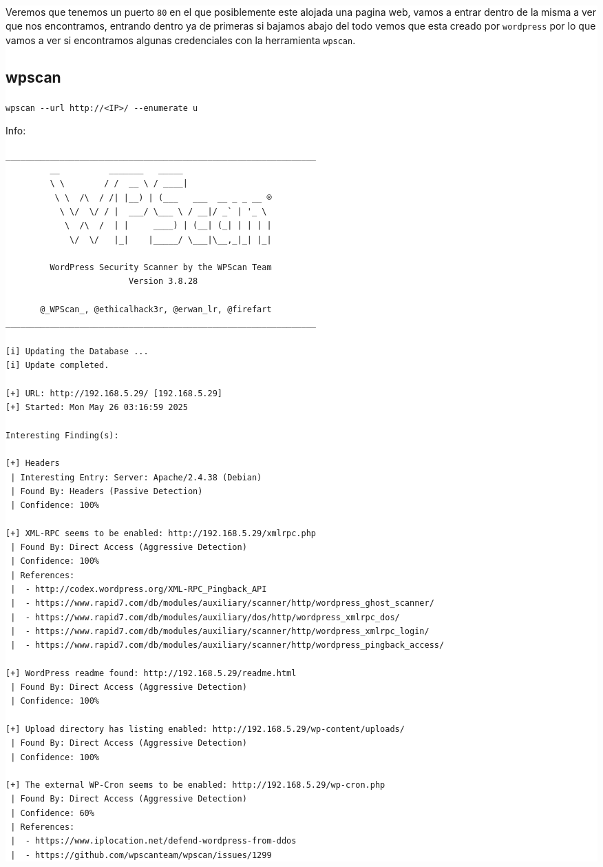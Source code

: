 Veremos que tenemos un puerto `80` en el que posiblemente este alojada una pagina web, vamos a entrar dentro de la misma a ver que nos encontramos, entrando dentro ya de primeras si bajamos abajo del todo vemos que esta creado por `wordpress` por lo que vamos a ver si encontramos algunas credenciales con la herramienta `wpscan`.

## wpscan

```shell
wpscan --url http://<IP>/ --enumerate u
```

Info:

```
_______________________________________________________________
         __          _______   _____
         \ \        / /  __ \ / ____|
          \ \  /\  / /| |__) | (___   ___  __ _ _ __ ®
           \ \/  \/ / |  ___/ \___ \ / __|/ _` | '_ \
            \  /\  /  | |     ____) | (__| (_| | | | |
             \/  \/   |_|    |_____/ \___|\__,_|_| |_|

         WordPress Security Scanner by the WPScan Team
                         Version 3.8.28
                               
       @_WPScan_, @ethicalhack3r, @erwan_lr, @firefart
_______________________________________________________________

[i] Updating the Database ...
[i] Update completed.

[+] URL: http://192.168.5.29/ [192.168.5.29]
[+] Started: Mon May 26 03:16:59 2025

Interesting Finding(s):

[+] Headers
 | Interesting Entry: Server: Apache/2.4.38 (Debian)
 | Found By: Headers (Passive Detection)
 | Confidence: 100%

[+] XML-RPC seems to be enabled: http://192.168.5.29/xmlrpc.php
 | Found By: Direct Access (Aggressive Detection)
 | Confidence: 100%
 | References:
 |  - http://codex.wordpress.org/XML-RPC_Pingback_API
 |  - https://www.rapid7.com/db/modules/auxiliary/scanner/http/wordpress_ghost_scanner/
 |  - https://www.rapid7.com/db/modules/auxiliary/dos/http/wordpress_xmlrpc_dos/
 |  - https://www.rapid7.com/db/modules/auxiliary/scanner/http/wordpress_xmlrpc_login/
 |  - https://www.rapid7.com/db/modules/auxiliary/scanner/http/wordpress_pingback_access/

[+] WordPress readme found: http://192.168.5.29/readme.html
 | Found By: Direct Access (Aggressive Detection)
 | Confidence: 100%

[+] Upload directory has listing enabled: http://192.168.5.29/wp-content/uploads/
 | Found By: Direct Access (Aggressive Detection)
 | Confidence: 100%

[+] The external WP-Cron seems to be enabled: http://192.168.5.29/wp-cron.php
 | Found By: Direct Access (Aggressive Detection)
 | Confidence: 60%
 | References:
 |  - https://www.iplocation.net/defend-wordpress-from-ddos
 |  - https://github.com/wpscanteam/wpscan/issues/1299
```